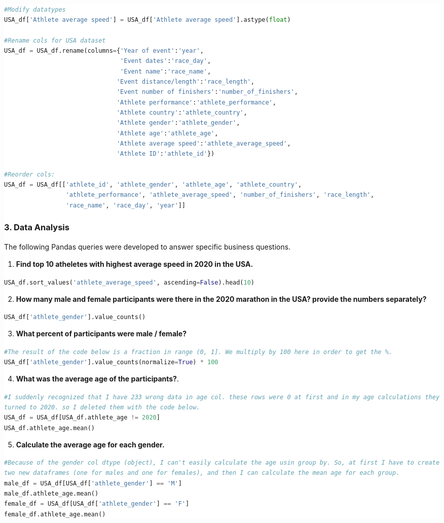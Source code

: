 ```python
#Modify datatypes
USA_df['Athlete average speed'] = USA_df['Athlete average speed'].astype(float)

#Rename cols for USA dataset
USA_df = USA_df.rename(columns={'Year of event':'year',
                                'Event dates':'race_day',
                                'Event name':'race_name',
                               'Event distance/length':'race_length',
                               'Event number of finishers':'number_of_finishers',
                               'Athlete performance':'athlete_performance',
                               'Athlete country':'athlete_country',
                               'Athlete gender':'athlete_gender',
                               'Athlete age':'athlete_age',
                               'Athlete average speed':'athlete_average_speed',
                               'Athlete ID':'athlete_id'})

#Reorder cols:
USA_df = USA_df[['athlete_id', 'athlete_gender', 'athlete_age', 'athlete_country',
                 'athlete_performance', 'athlete_average_speed', 'number_of_finishers', 'race_length',
                 'race_name', 'race_day', 'year']]
```

### 3. Data Analysis

The following Pandas queries were developed to answer specific business questions.

1. **Find top 10 atheletes with highest average speed in 2020 in the USA.**
```python
USA_df.sort_values('athlete_average_speed', ascending=False).head(10)
```

2. **How many male and female participants were there in the 2020 marathon in the USA? provide the numbers separately?**
```python
USA_df['athlete_gender'].value_counts()
```

3. **What percent of participants were male / female?**
```python
#The result of the code below is a fraction in range (0, 1]. We multiply by 100 here in order to get the %.
USA_df['athlete_gender'].value_counts(normalize=True) * 100
```

4. **What was the average age of the participants?**.
```python
#I suddenly recognized that I have 233 wrong data in age col. these rows were 0 at first and in my age calculations they turned to 2020. so I deleted them with the code below. 
USA_df = USA_df[USA_df.athlete_age != 2020]
USA_df.athlete_age.mean()
```

5. **Calculate the average age for each gender.**
```python
#Because of the gender col dtype (object), I can't easily calculate the age usin group by. So, at first I have to create two new dataframes (one for males and one for females), and then I can calculate the mean age for each group.
male_df = USA_df[USA_df['athlete_gender'] == 'M']
male_df.athlete_age.mean()
female_df = USA_df[USA_df['athlete_gender'] == 'F']
female_df.athlete_age.mean()
```
